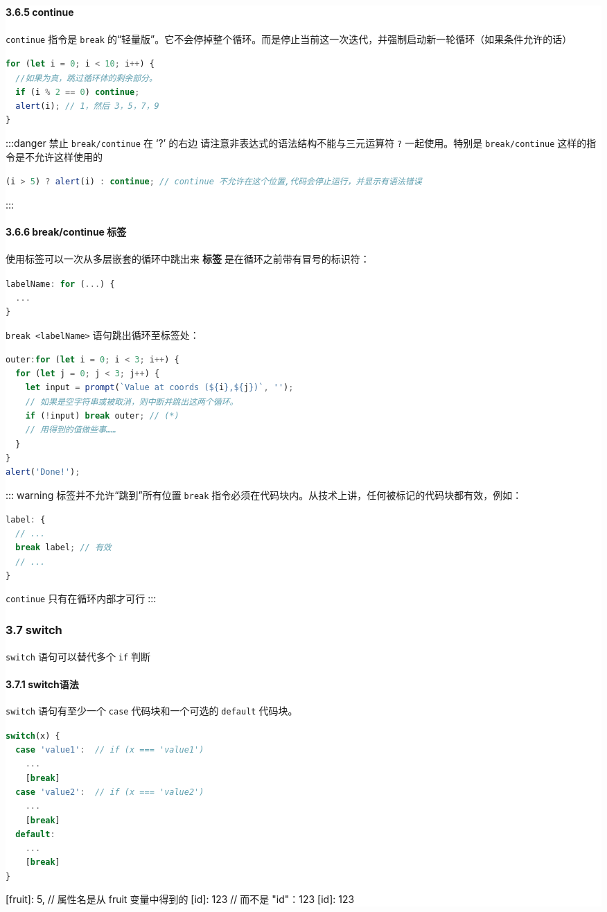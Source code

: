 #### 3.6.5 continue
`continue` 指令是 `break` 的“轻量版”。它不会停掉整个循环。而是停止当前这一次迭代，并强制启动新一轮循环（如果条件允许的话）
```js
for (let i = 0; i < 10; i++) {
  //如果为真，跳过循环体的剩余部分。
  if (i % 2 == 0) continue;
  alert(i); // 1，然后 3，5，7，9
}
```
:::danger 禁止 `break/continue` 在 ‘?’ 的右边
请注意非表达式的语法结构不能与三元运算符 `?` 一起使用。特别是 `break/continue` 这样的指令是不允许这样使用的
```js no-beautify
(i > 5) ? alert(i) : continue; // continue 不允许在这个位置,代码会停止运行，并显示有语法错误
```
:::

#### 3.6.6 break/continue 标签
使用标签可以一次从多层嵌套的循环中跳出来
**标签** 是在循环之前带有冒号的标识符：
```js
labelName: for (...) {
  ...
}
```
`break <labelName>` 语句跳出循环至标签处：

```js
outer:for (let i = 0; i < 3; i++) {
  for (let j = 0; j < 3; j++) {
    let input = prompt(`Value at coords (${i},${j})`, '');
    // 如果是空字符串或被取消，则中断并跳出这两个循环。
    if (!input) break outer; // (*)
    // 用得到的值做些事……
  }
}
alert('Done!');
```
::: warning 标签并不允许“跳到”所有位置
`break` 指令必须在代码块内。从技术上讲，任何被标记的代码块都有效，例如：
```js
label: {
  // ...
  break label; // 有效
  // ...
}
```
`continue` 只有在循环内部才可行
:::

### 3.7 switch
`switch` 语句可以替代多个 `if` 判断

#### 3.7.1 switch语法
`switch` 语句有至少一个 `case` 代码块和一个可选的 `default` 代码块。
```js
switch(x) {
  case 'value1':  // if (x === 'value1')
    ...
    [break]
  case 'value2':  // if (x === 'value2')
    ...
    [break]
  default:
    ...
    [break]
}
```

  [fruit]: 5, // 属性名是从 fruit 变量中得到的
  [id]: 123 // 而不是 "id"：123
  [id]: 123